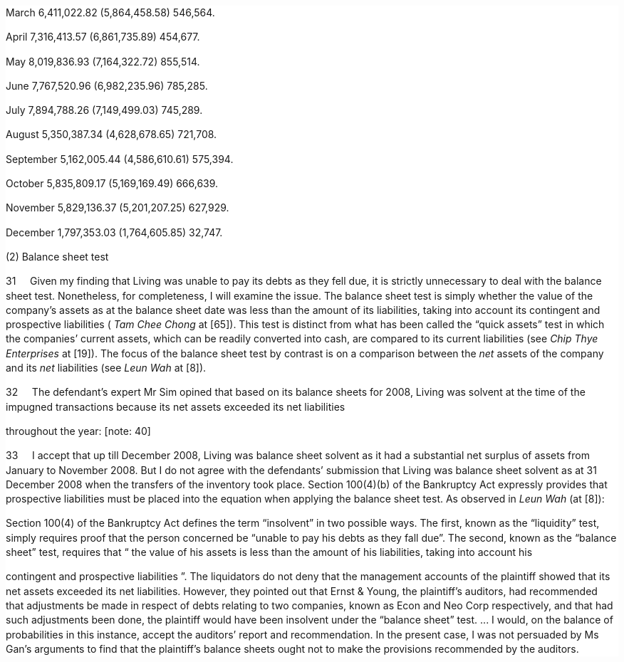  March 6,411,022.82 (5,864,458.58) 546,564. 

 April 7,316,413.57 (6,861,735.89) 454,677. 

 May 8,019,836.93 (7,164,322.72) 855,514. 

 June 7,767,520.96 (6,982,235.96) 785,285. 

 July 7,894,788.26 (7,149,499.03) 745,289. 

 August 5,350,387.34 (4,628,678.65) 721,708. 

 September 5,162,005.44 (4,586,610.61) 575,394. 

 October 5,835,809.17 (5,169,169.49) 666,639. 

 November 5,829,136.37 (5,201,207.25) 627,929. 

 December 1,797,353.03 (1,764,605.85) 32,747. 

(2) Balance sheet test 

31     Given my finding that Living was unable to pay its debts as they fell due, it is strictly unnecessary to deal with the balance sheet test. Nonetheless, for completeness, I will examine the issue. The balance sheet test is simply whether the value of the company’s assets as at the balance sheet date was less than the amount of its liabilities, taking into account its contingent and prospective liabilities ( _Tam Chee Chong_ at [65]). This test is distinct from what has been called the “quick assets” test in which the companies’ current assets, which can be readily converted into cash, are compared to its current liabilities (see _Chip Thye Enterprises_ at [19]). The focus of the balance sheet test by contrast is on a comparison between the _net_ assets of the company and its _net_ liabilities (see _Leun Wah_ at [8]). 

32     The defendant’s expert Mr Sim opined that based on its balance sheets for 2008, Living was solvent at the time of the impugned transactions because its net assets exceeded its net liabilities 

throughout the year: [note: 40] 

33     I accept that up till December 2008, Living was balance sheet solvent as it had a substantial net surplus of assets from January to November 2008. But I do not agree with the defendants’ submission that Living was balance sheet solvent as at 31 December 2008 when the transfers of the inventory took place. Section 100(4)(b) of the Bankruptcy Act expressly provides that prospective liabilities must be placed into the equation when applying the balance sheet test. As observed in _Leun Wah_ (at [8]): 

 Section 100(4) of the Bankruptcy Act defines the term “insolvent” in two possible ways. The first, known as the “liquidity” test, simply requires proof that the person concerned be “unable to pay his debts as they fall due”. The second, known as the “balance sheet” test, requires that “ the value of his assets is less than the amount of his liabilities, taking into account his 


 contingent and prospective liabilities ”. The liquidators do not deny that the management accounts of the plaintiff showed that its net assets exceeded its net liabilities. However, they pointed out that Ernst & Young, the plaintiff’s auditors, had recommended that adjustments be made in respect of debts relating to two companies, known as Econ and Neo Corp respectively, and that had such adjustments been done, the plaintiff would have been insolvent under the “balance sheet” test. ... I would, on the balance of probabilities in this instance, accept the auditors’ report and recommendation. In the present case, I was not persuaded by Ms Gan’s arguments to find that the plaintiff’s balance sheets ought not to make the provisions recommended by the auditors. 
